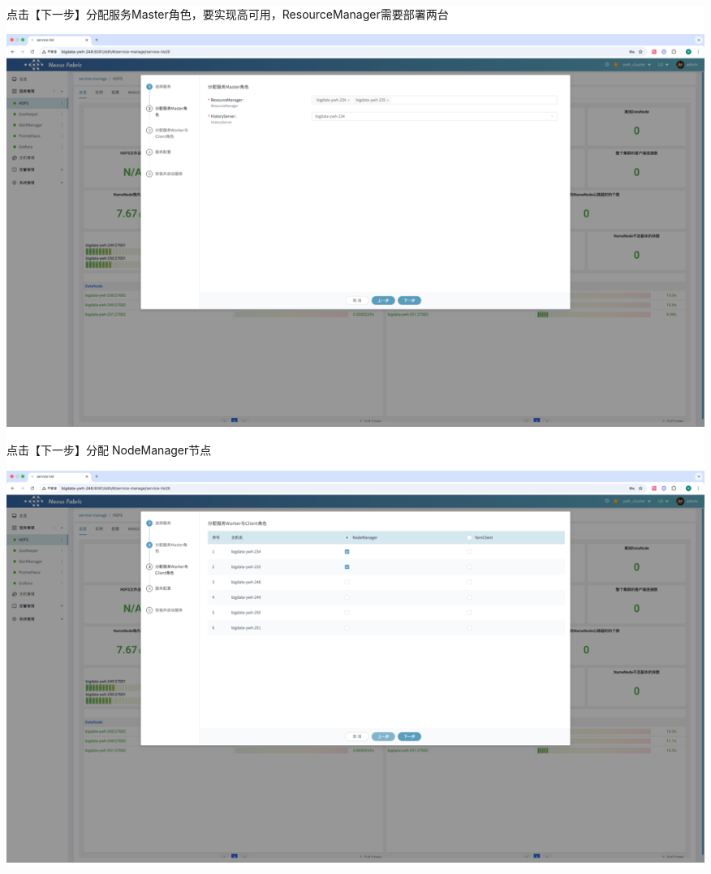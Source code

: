 点击【下一步】分配服务Master角色，要实现高可用，ResourceManager需要部署两台

![yarn-2.png](/i18n/zh-Hans/docusaurus-plugin-content-docs/current/部署文档/imgs/2/yarn-2.png)

点击【下一步】分配 NodeManager节点

![yarn-3.png](/i18n/zh-Hans/docusaurus-plugin-content-docs/current/部署文档/imgs/2/yarn-3.png)
